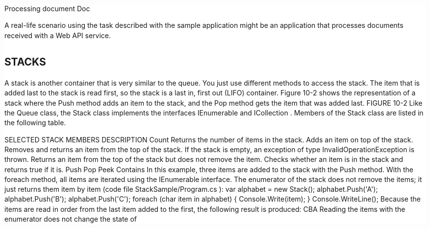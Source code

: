 Processing document Doc


















A real-life scenario using the task described with the sample
application might be an application that processes documents received
with a Web API service.


## STACKS
A stack is another container that is very similar to the queue. You just
use different methods to access the stack. The item that is added last
to the stack is read first, so the stack is a last in, first out (LIFO)
container.
Figure 10-2 shows the representation of a stack where the Push method
adds an item to the stack, and the Pop method gets the item that was
added last.
FIGURE 10-2
Like the Queue<T> class, the Stack<T> class implements the interfaces
IEnumerable<T> and ICollection .
Members of the Stack<T> class are listed in the following table.


SELECTED
STACK<T>
MEMBERS DESCRIPTION
Count Returns the number of items in the stack.
Adds an item on top of the stack.
Removes and returns an item from the top of the
stack. If the stack is empty, an exception of type
InvalidOperationException is thrown.
Returns an item from the top of the stack but does
not remove the item.
Checks whether an item is in the stack and returns
true if it is.
Push
Pop
Peek
Contains
In this example, three items are added to the stack with the Push
method. With the foreach method, all items are iterated using the
IEnumerable interface. The enumerator of the stack does not remove
the items; it just returns them item by item (code file
StackSample/Program.cs ):
var alphabet = new Stack<char>();
alphabet.Push('A');
alphabet.Push('B');
alphabet.Push('C');
foreach (char item in alphabet)
{
Console.Write(item);
}
Console.WriteLine();
Because the items are read in order from the last item added to the
first, the following result is produced:
CBA
Reading the items with the enumerator does not change the state of